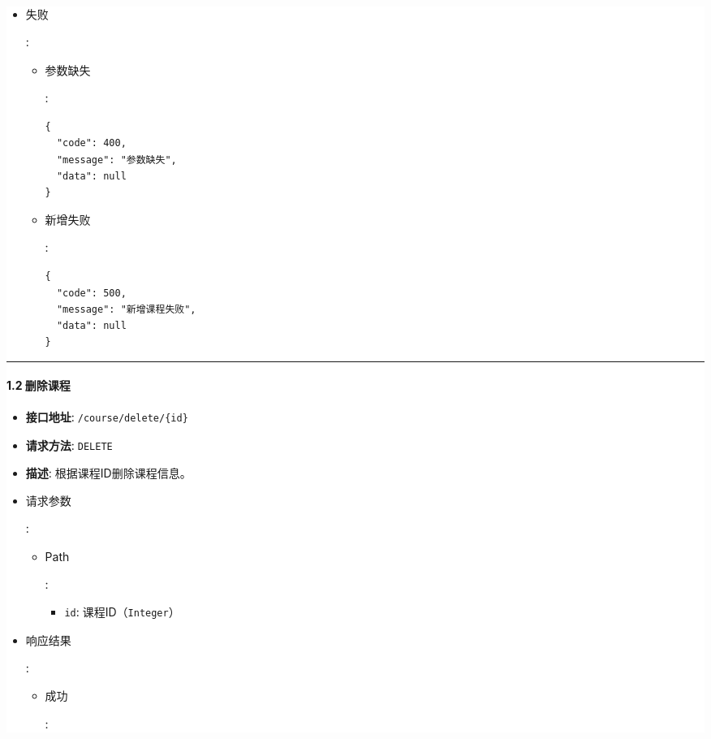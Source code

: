   - 失败

    :

    - 参数缺失

      :

      <JSON>

      

      ```
      {
        "code": 400,
        "message": "参数缺失",
        "data": null
      }
      ```

    - 新增失败

      :

      <JSON>

      

      ```
      {
        "code": 500,
        "message": "新增课程失败",
        "data": null
      }
      ```

------

#### **1.2 删除课程**

- **接口地址**: `/course/delete/{id}`

- **请求方法**: `DELETE`

- **描述**: 根据课程ID删除课程信息。

- 请求参数

  :

  - Path

    :

    - `id`: 课程ID（`Integer`）

- 响应结果

  :

  - 成功

    :
